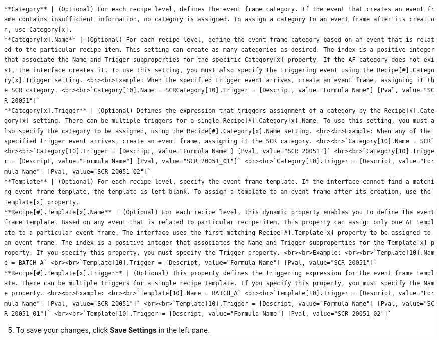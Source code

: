     **Category** | (Optional) For each recipe level, defines the event frame category. If the event that creates an event frame contains insufficient information, no category is assigned. To assign a category to an event frame after its creation, use Category[x].
    **Category[x].Name** | (Optional) For each recipe level, define the event frame category based on an event that is related to the particular recipe item. This setting can create as many categories as desired. The index is a positive integer that associate the Name and Trigger subproperties for the specific Category[x] property. If the AF category does not exist, the interface creates it. To use this setting, you must also specify the triggering event using the Recipe[#].Category[x].Trigger setting. <br><br>Example: When the specified trigger event arrives, create an event frame, assigning it the SCR category. <br><br>`Category[10].Name = SCRCategory[10].Trigger = [Descript, value="Formula Name"] [Pval, value="SCR 20051"]`
    **Category[x].Trigger** | (Optional) Defines the expression that triggers assignment of a category by the Recipe[#].Category[x] setting. There can be multiple triggers for a single Recipe[#].Category[x].Name. To use this setting, you must also specify the category to be assigned, using the Recipe[#].Category[x].Name setting. <br><br>Example: When any of the specified trigger event arrives, create an event frame, assigning it the SCR category. <br><br>`Category[10].Name = SCR` <br><br>`Category[10].Trigger = [Descript, value="Formula Name"] [Pval, value="SCR 20051"]` <br><br>`Category[10].Trigger = [Descript, value="Formula Name"] [Pval, value="SCR 20051_01"]` <br><br>`Category[10].Trigger = [Descript, value="Formula Name"] [Pval, value="SCR 20051_02"]`
    **Template** | (Optional) For each recipe level, specify the event frame template. If the interface cannot find a matching event frame template, the template is left blank. To assign a template to an event frame after its creation, use the Template[x] property.
    **Recipe[#].Template[x].Name** | (Optional) For each recipe level, this dynamic property enables you to define the event frame template. Based on any event that is related to particular recipe item. This property can assign only one AF template to a particular event frame. The interface uses the first matching Recipe[#].Template[x] property to be assigned to an event frame. The index is a positive integer that associates the Name and Trigger subproperties for the Template[x] property. If you specify this property, you must specify the Trigger property. <br><br>Example: <br><br>`Template[10].Name = BATCH_A` <br><br>`Template[10].Trigger = [Descript, value="Formula Name"] [Pval, value="SCR 20051"]`
    **Recipe[#].Template[x].Trigger** | (Optional) This property defines the triggering expression for the event frame template. There can be multiple triggers for a single recipe template. If you specify this property, you must specify the Name property. <br><br>Example: <br><br>`Template[10].Name = BATCH_A` <br><br>`Template[10].Trigger = [Descript, value="Formula Name"] [Pval, value="SCR 20051"]` <br><br>`Template[10].Trigger = [Descript, value="Formula Name"] [Pval, value="SCR 20051_01"]` <br><br>`Template[10].Trigger = [Descript, value="Formula Name"] [Pval, value="SCR 20051_02"]`

5. To save your changes, click **Save Settings** in the left pane.
